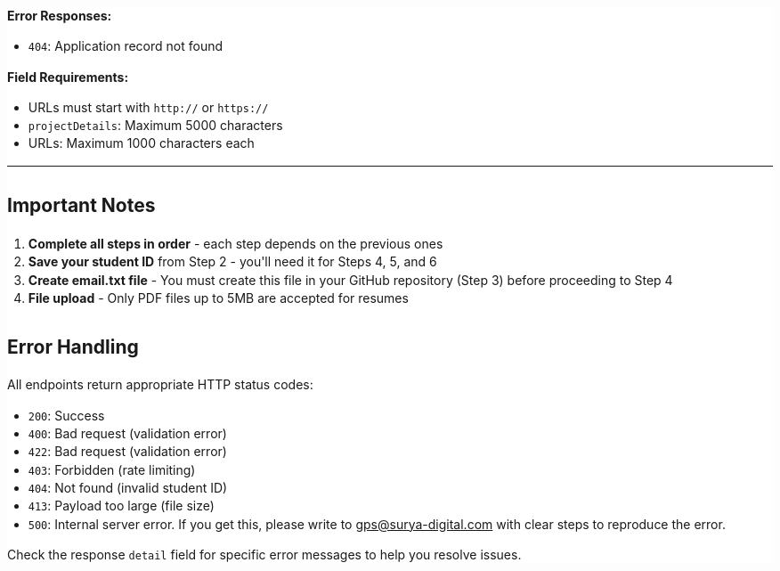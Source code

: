 **Error Responses:**

- `404`: Application record not found

**Field Requirements:**

- URLs must start with `http://` or `https://`
- `projectDetails`: Maximum 5000 characters
- URLs: Maximum 1000 characters each

---

## Important Notes

1. **Complete all steps in order** - each step depends on the previous ones
2. **Save your student ID** from Step 2 - you'll need it for Steps 4, 5, and 6
3. **Create email.txt file** - You must create this file in your GitHub repository (Step 3) before proceeding to Step 4
4. **File upload** - Only PDF files up to 5MB are accepted for resumes

## Error Handling

All endpoints return appropriate HTTP status codes:

- `200`: Success
- `400`: Bad request (validation error)
- `422`: Bad request (validation error)
- `403`: Forbidden (rate limiting)
- `404`: Not found (invalid student ID)
- `413`: Payload too large (file size)
- `500`: Internal server error. If you get this, please write to gps@surya-digital.com with clear steps to reproduce the error.

Check the response `detail` field for specific error messages to help you resolve issues.
